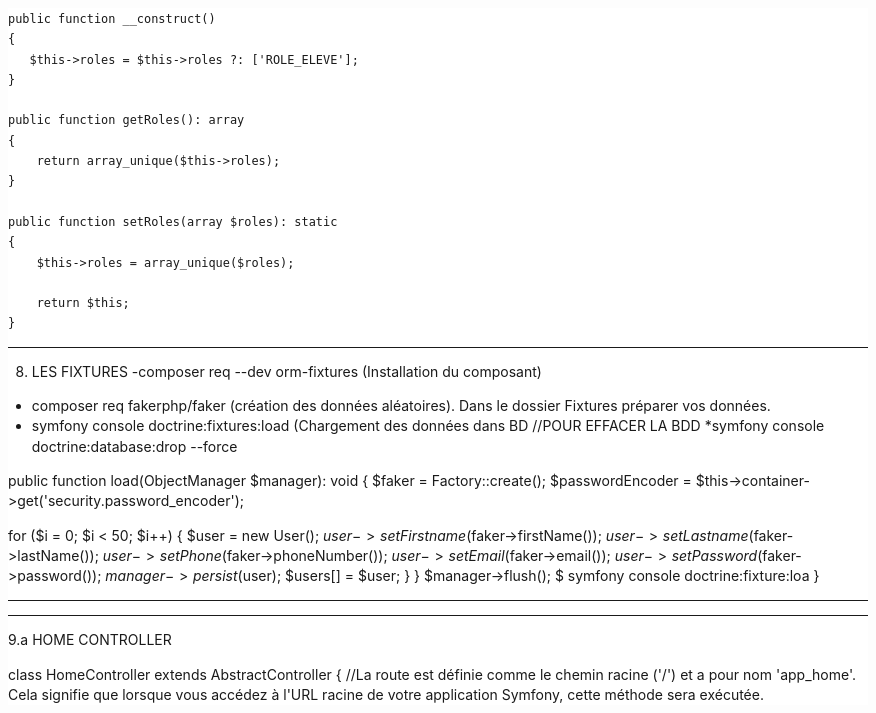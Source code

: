     public function __construct()
    {
       $this->roles = $this->roles ?: ['ROLE_ELEVE'];
    }
    
    public function getRoles(): array
    {
        return array_unique($this->roles);
    }

    public function setRoles(array $roles): static
    {
        $this->roles = array_unique($roles);

        return $this;
    }

****************************************
8. LES FIXTURES
 -composer req --dev orm-fixtures (Installation du composant)
- composer req fakerphp/faker (création des données aléatoires).
Dans le dossier Fixtures préparer vos données.
- symfony console doctrine:fixtures:load (Chargement des données 
dans BD
//POUR EFFACER LA BDD
*symfony console doctrine:database:drop --force

public function load(ObjectManager $manager): void
{
    $faker = Factory::create();
    $passwordEncoder = $this->container->get('security.password_encoder');

   for ($i = 0; $i < 50; $i++) {
            $user = new User();
            $user->setFirstname($faker->firstName());
            $user->setLastname($faker->lastName());
            $user->setPhone($faker->phoneNumber());
            $user->setEmail($faker->email());
            $user->setPassword($faker->password());
            $manager->persist($user);
            $users[] = $user;
        }
    }
    $manager->flush();
    $ symfony console doctrine:fixture:loa
}
**********************************************************

**************************************************************************************


9.a HOME CONTROLLER

class HomeController extends AbstractController
{
    //La route est définie comme le chemin racine ('/') et a pour nom 'app_home'. Cela signifie que lorsque vous accédez à l'URL racine de votre application Symfony, cette méthode sera exécutée.
